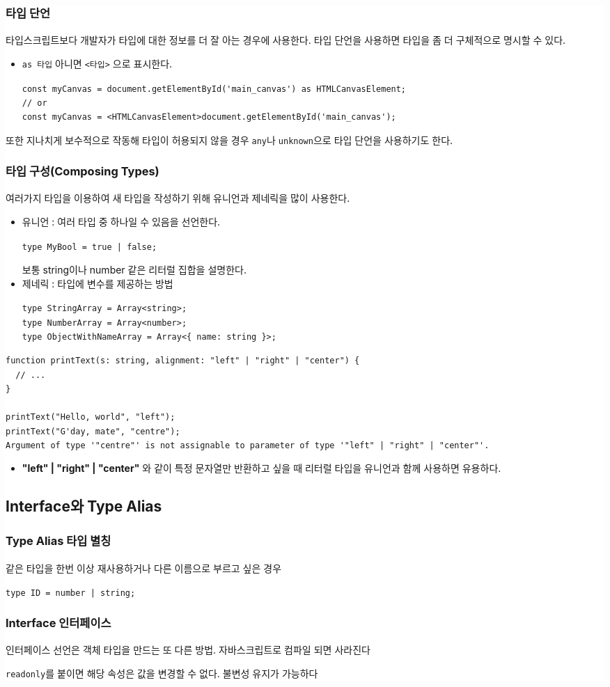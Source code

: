 ### 타입 단언

타입스크립트보다 개발자가 타입에 대한 정보를 더 잘 아는 경우에 사용한다. 타입 단언을 사용하면 타입을 좀 더 구체적으로 명시할 수 있다.

- `as 타입` 아니면 `<타입>` 으로 표시한다.
  ```tsx
  const myCanvas = document.getElementById('main_canvas') as HTMLCanvasElement;
  // or
  const myCanvas = <HTMLCanvasElement>document.getElementById('main_canvas');
  ```

또한 지나치게 보수적으로 작동해 타입이 허용되지 않을 경우 `any`나 `unknown`으로 타입 단언을 사용하기도 한다.

### 타입 구성(Composing Types)

여러가지 타입을 이용하여 새 타입을 작성하기 위해 유니언과 제네릭을 많이 사용한다.

- 유니언 : 여러 타입 중 하나일 수 있음을 선언한다.
  ```tsx
  type MyBool = true | false;
  ```
  보통 string이나 number 같은 리터럴 집합을 설명한다.
- 제네릭 : 타입에 변수를 제공하는 방법
  ```tsx
  type StringArray = Array<string>;
  type NumberArray = Array<number>;
  type ObjectWithNameArray = Array<{ name: string }>;
  ```

```tsx
function printText(s: string, alignment: "left" | "right" | "center") {
  // ...
}

printText("Hello, world", "left");
printText("G'day, mate", "centre");
Argument of type '"centre"' is not assignable to parameter of type '"left" | "right" | "center"'.
```

- **"left" | "right" | "center"** 와 같이 특정 문자열만 반환하고 싶을 때 리터럴 타입을 유니언과 함께 사용하면 유용하다.

## Interface와 Type Alias

### Type Alias 타입 별칭

같은 타입을 한번 이상 재사용하거나 다른 이름으로 부르고 싶은 경우

```tsx
type ID = number | string;
```

### Interface 인터페이스

인터페이스 선언은 객체 타입을 만드는 또 다른 방법. 자바스크립트로 컴파일 되면 사라진다

`readonly`를 붙이면 해당 속성은 값을 변경할 수 없다. 불변성 유지가 가능하다
